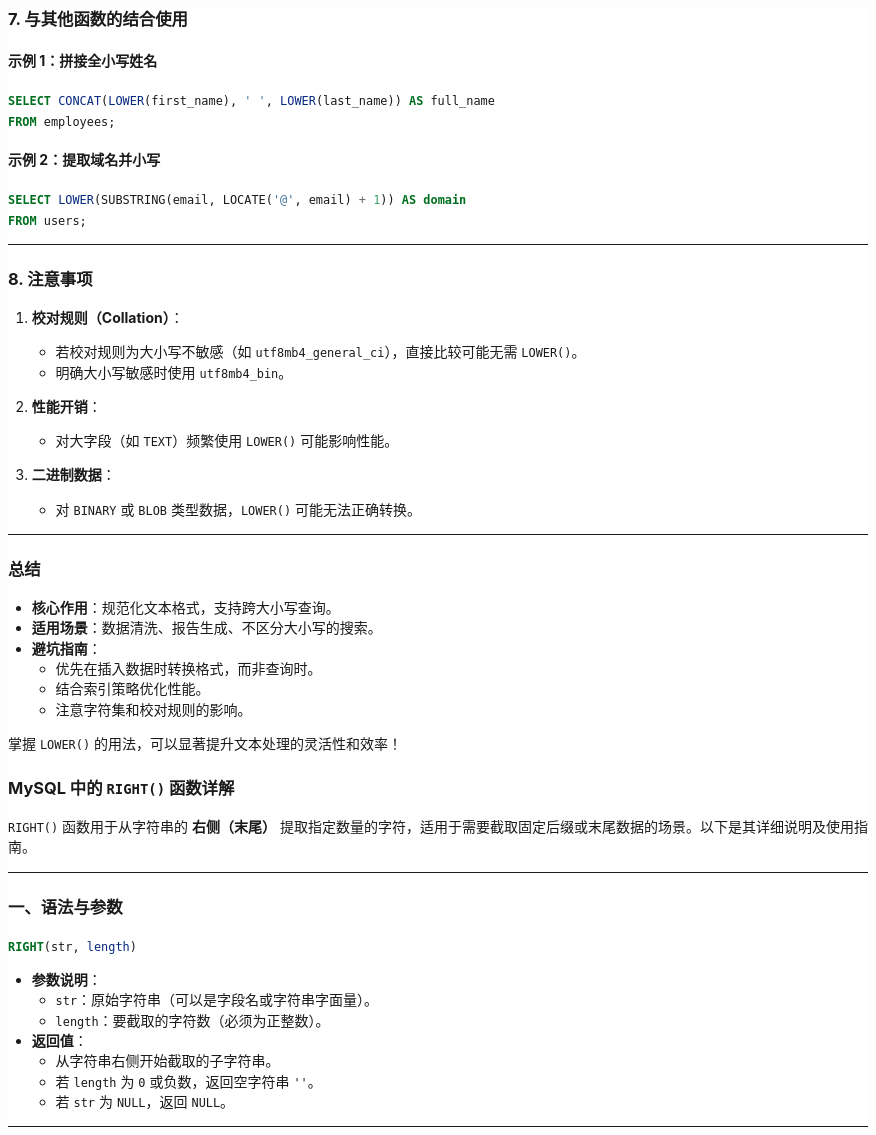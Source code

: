 
### **7. 与其他函数的结合使用**
#### **示例 1：拼接全小写姓名**
```sql
SELECT CONCAT(LOWER(first_name), ' ', LOWER(last_name)) AS full_name 
FROM employees;
```

#### **示例 2：提取域名并小写**
```sql
SELECT LOWER(SUBSTRING(email, LOCATE('@', email) + 1)) AS domain 
FROM users;
```

---

### **8. 注意事项**
1. **校对规则（Collation）**：  
   - 若校对规则为大小写不敏感（如 `utf8mb4_general_ci`），直接比较可能无需 `LOWER()`。
   - 明确大小写敏感时使用 `utf8mb4_bin`。

2. **性能开销**：  
   - 对大字段（如 `TEXT`）频繁使用 `LOWER()` 可能影响性能。

3. **二进制数据**：  
   - 对 `BINARY` 或 `BLOB` 类型数据，`LOWER()` 可能无法正确转换。

---

### **总结**
- **核心作用**：规范化文本格式，支持跨大小写查询。
- **适用场景**：数据清洗、报告生成、不区分大小写的搜索。
- **避坑指南**：  
  - 优先在插入数据时转换格式，而非查询时。  
  - 结合索引策略优化性能。  
  - 注意字符集和校对规则的影响。  

掌握 `LOWER()` 的用法，可以显著提升文本处理的灵活性和效率！


### **MySQL 中的 `RIGHT()` 函数详解**

`RIGHT()` 函数用于从字符串的 **右侧（末尾）** 提取指定数量的字符，适用于需要截取固定后缀或末尾数据的场景。以下是其详细说明及使用指南。

---

### **一、语法与参数**
```sql
RIGHT(str, length)
```
- **参数说明**：
  - `str`：原始字符串（可以是字段名或字符串字面量）。
  - `length`：要截取的字符数（必须为正整数）。
- **返回值**：
  - 从字符串右侧开始截取的子字符串。
  - 若 `length` 为 `0` 或负数，返回空字符串 `''`。
  - 若 `str` 为 `NULL`，返回 `NULL`。

---